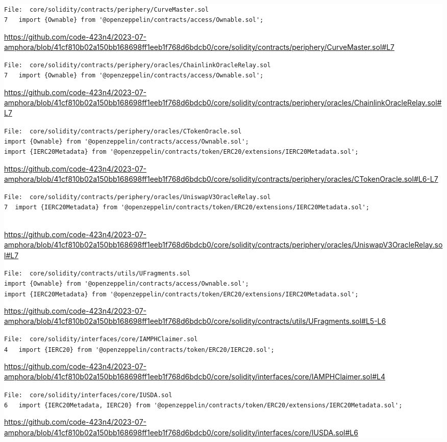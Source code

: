 ```solidity
File:  core/solidity/contracts/periphery/CurveMaster.sol
7   import {Ownable} from '@openzeppelin/contracts/access/Ownable.sol';       
```
https://github.com/code-423n4/2023-07-amphora/blob/41cf810b02a150bb168698ff1eeb1f768d6bdcb0/core/solidity/contracts/periphery/CurveMaster.sol#L7


```solidity
File:  core/solidity/contracts/periphery/oracles/ChainlinkOracleRelay.sol
7   import {Ownable} from '@openzeppelin/contracts/access/Ownable.sol';       
```
https://github.com/code-423n4/2023-07-amphora/blob/41cf810b02a150bb168698ff1eeb1f768d6bdcb0/core/solidity/contracts/periphery/oracles/ChainlinkOracleRelay.sol#L7

```solidity
File:  core/solidity/contracts/periphery/oracles/CTokenOracle.sol
import {Ownable} from '@openzeppelin/contracts/access/Ownable.sol';
import {IERC20Metadata} from '@openzeppelin/contracts/token/ERC20/extensions/IERC20Metadata.sol';       
```
https://github.com/code-423n4/2023-07-amphora/blob/41cf810b02a150bb168698ff1eeb1f768d6bdcb0/core/solidity/contracts/periphery/oracles/CTokenOracle.sol#L6-L7

```solidity
File:  core/solidity/contracts/periphery/oracles/UniswapV3OracleRelay.sol
7  import {IERC20Metadata} from '@openzeppelin/contracts/token/ERC20/extensions/IERC20Metadata.sol';
       
```
https://github.com/code-423n4/2023-07-amphora/blob/41cf810b02a150bb168698ff1eeb1f768d6bdcb0/core/solidity/contracts/periphery/oracles/UniswapV3OracleRelay.sol#L7

```solidity
File:  core/solidity/contracts/utils/UFragments.sol
import {Ownable} from '@openzeppelin/contracts/access/Ownable.sol';
import {IERC20Metadata} from '@openzeppelin/contracts/token/ERC20/extensions/IERC20Metadata.sol';       
```
https://github.com/code-423n4/2023-07-amphora/blob/41cf810b02a150bb168698ff1eeb1f768d6bdcb0/core/solidity/contracts/utils/UFragments.sol#L5-L6

```solidity
File:  core/solidity/interfaces/core/IAMPHClaimer.sol
4   import {IERC20} from '@openzeppelin/contracts/token/ERC20/IERC20.sol';       
```
https://github.com/code-423n4/2023-07-amphora/blob/41cf810b02a150bb168698ff1eeb1f768d6bdcb0/core/solidity/interfaces/core/IAMPHClaimer.sol#L4

```solidity
File:  core/solidity/interfaces/core/IUSDA.sol
6   import {IERC20Metadata, IERC20} from '@openzeppelin/contracts/token/ERC20/extensions/IERC20Metadata.sol';       
```
https://github.com/code-423n4/2023-07-amphora/blob/41cf810b02a150bb168698ff1eeb1f768d6bdcb0/core/solidity/interfaces/core/IUSDA.sol#L6

